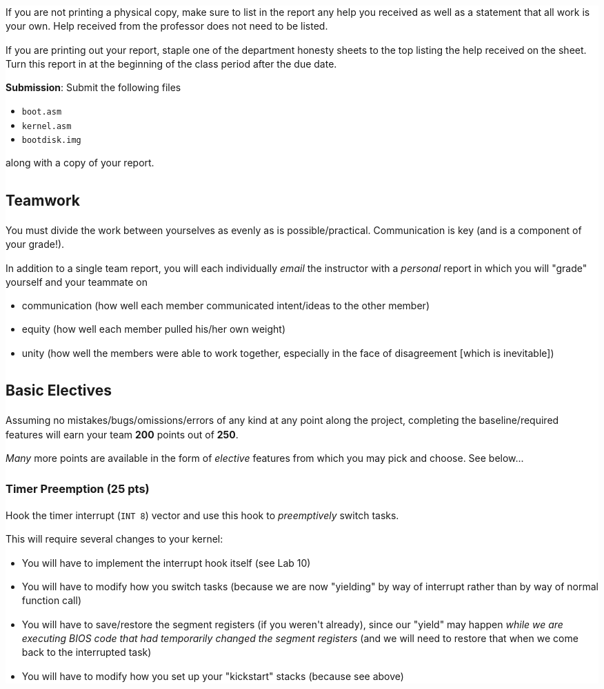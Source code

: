 If you are not printing a physical copy, make sure to list in the report any help you received as well as a statement that all work is your own.  Help received from the professor does not need to be listed.

If you are printing out your report, staple one of the department honesty sheets to the top listing the help received on the sheet.  Turn this report in at the beginning of the class period after the due date.

**Submission**: Submit the following files

* `boot.asm`
* `kernel.asm`
* `bootdisk.img`

along with a copy of your report.

## Teamwork

You must divide the work between yourselves as evenly as is possible/practical.  Communication is key (and is a component of your grade!).

In addition to a single team report, you will each individually *email* the instructor with a *personal*
report in which you will "grade" yourself and your teammate on

* communication (how well each member communicated intent/ideas to the other member)

* equity (how well each member pulled his/her own weight)

* unity (how well the members were able to work together, especially in the face of disagreement [which is inevitable])

## Basic Electives

Assuming no mistakes/bugs/omissions/errors of any kind at any point along the project,
completing the baseline/required features will earn your team **200** points out of **250**.

*Many* more points are available in the form of *elective* features from which you may pick and choose.  See below...

### Timer Preemption (25 pts)

Hook the timer interrupt (`INT 8`) vector and use this hook to *preemptively* switch tasks.

This will require several changes to your kernel:

* You will have to implement the interrupt hook itself (see Lab 10)

* You will have to modify how you switch tasks (because we are now "yielding" by way of interrupt rather than by way of normal function call)

* You will have to save/restore the segment registers (if you weren't already), since our "yield" may happen *while we are executing BIOS code that
    had temporarily changed the segment registers* (and we will need to restore that when we come back to the interrupted task)

* You will have to modify how you set up your "kickstart" stacks (because see above)
